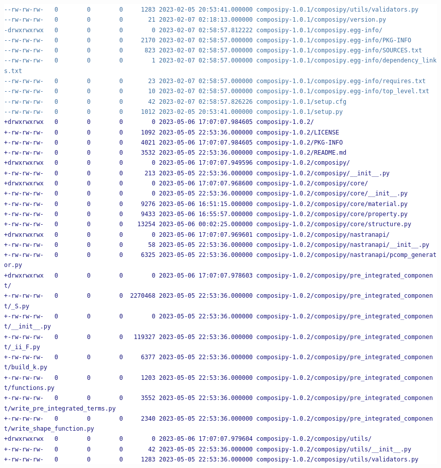 ```diff
--rw-rw-rw-   0        0        0     1283 2023-02-05 20:53:41.000000 composipy-1.0.1/composipy/utils/validators.py
--rw-rw-rw-   0        0        0       21 2023-02-07 02:18:13.000000 composipy-1.0.1/composipy/version.py
-drwxrwxrwx   0        0        0        0 2023-02-07 02:58:57.812222 composipy-1.0.1/composipy.egg-info/
--rw-rw-rw-   0        0        0     2170 2023-02-07 02:58:57.000000 composipy-1.0.1/composipy.egg-info/PKG-INFO
--rw-rw-rw-   0        0        0      823 2023-02-07 02:58:57.000000 composipy-1.0.1/composipy.egg-info/SOURCES.txt
--rw-rw-rw-   0        0        0        1 2023-02-07 02:58:57.000000 composipy-1.0.1/composipy.egg-info/dependency_links.txt
--rw-rw-rw-   0        0        0       23 2023-02-07 02:58:57.000000 composipy-1.0.1/composipy.egg-info/requires.txt
--rw-rw-rw-   0        0        0       10 2023-02-07 02:58:57.000000 composipy-1.0.1/composipy.egg-info/top_level.txt
--rw-rw-rw-   0        0        0       42 2023-02-07 02:58:57.826226 composipy-1.0.1/setup.cfg
--rw-rw-rw-   0        0        0     1012 2023-02-05 20:53:41.000000 composipy-1.0.1/setup.py
+drwxrwxrwx   0        0        0        0 2023-05-06 17:07:07.984605 composipy-1.0.2/
+-rw-rw-rw-   0        0        0     1092 2023-05-05 22:53:36.000000 composipy-1.0.2/LICENSE
+-rw-rw-rw-   0        0        0     4021 2023-05-06 17:07:07.984605 composipy-1.0.2/PKG-INFO
+-rw-rw-rw-   0        0        0     3532 2023-05-05 22:53:36.000000 composipy-1.0.2/README.md
+drwxrwxrwx   0        0        0        0 2023-05-06 17:07:07.949596 composipy-1.0.2/composipy/
+-rw-rw-rw-   0        0        0      213 2023-05-05 22:53:36.000000 composipy-1.0.2/composipy/__init__.py
+drwxrwxrwx   0        0        0        0 2023-05-06 17:07:07.968600 composipy-1.0.2/composipy/core/
+-rw-rw-rw-   0        0        0        0 2023-05-05 22:53:36.000000 composipy-1.0.2/composipy/core/__init__.py
+-rw-rw-rw-   0        0        0     9276 2023-05-06 16:51:15.000000 composipy-1.0.2/composipy/core/material.py
+-rw-rw-rw-   0        0        0     9433 2023-05-06 16:55:57.000000 composipy-1.0.2/composipy/core/property.py
+-rw-rw-rw-   0        0        0    13254 2023-05-06 00:02:25.000000 composipy-1.0.2/composipy/core/structure.py
+drwxrwxrwx   0        0        0        0 2023-05-06 17:07:07.969601 composipy-1.0.2/composipy/nastranapi/
+-rw-rw-rw-   0        0        0       58 2023-05-05 22:53:36.000000 composipy-1.0.2/composipy/nastranapi/__init__.py
+-rw-rw-rw-   0        0        0     6325 2023-05-05 22:53:36.000000 composipy-1.0.2/composipy/nastranapi/pcomp_generator.py
+drwxrwxrwx   0        0        0        0 2023-05-06 17:07:07.978603 composipy-1.0.2/composipy/pre_integrated_component/
+-rw-rw-rw-   0        0        0  2270468 2023-05-05 22:53:36.000000 composipy-1.0.2/composipy/pre_integrated_component/_S.py
+-rw-rw-rw-   0        0        0        0 2023-05-05 22:53:36.000000 composipy-1.0.2/composipy/pre_integrated_component/__init__.py
+-rw-rw-rw-   0        0        0   119327 2023-05-05 22:53:36.000000 composipy-1.0.2/composipy/pre_integrated_component/_ii_F.py
+-rw-rw-rw-   0        0        0     6377 2023-05-05 22:53:36.000000 composipy-1.0.2/composipy/pre_integrated_component/build_k.py
+-rw-rw-rw-   0        0        0     1203 2023-05-05 22:53:36.000000 composipy-1.0.2/composipy/pre_integrated_component/functions.py
+-rw-rw-rw-   0        0        0     3552 2023-05-05 22:53:36.000000 composipy-1.0.2/composipy/pre_integrated_component/write_pre_integrated_terms.py
+-rw-rw-rw-   0        0        0     2340 2023-05-05 22:53:36.000000 composipy-1.0.2/composipy/pre_integrated_component/write_shape_function.py
+drwxrwxrwx   0        0        0        0 2023-05-06 17:07:07.979604 composipy-1.0.2/composipy/utils/
+-rw-rw-rw-   0        0        0       42 2023-05-05 22:53:36.000000 composipy-1.0.2/composipy/utils/__init__.py
+-rw-rw-rw-   0        0        0     1283 2023-05-05 22:53:36.000000 composipy-1.0.2/composipy/utils/validators.py
```